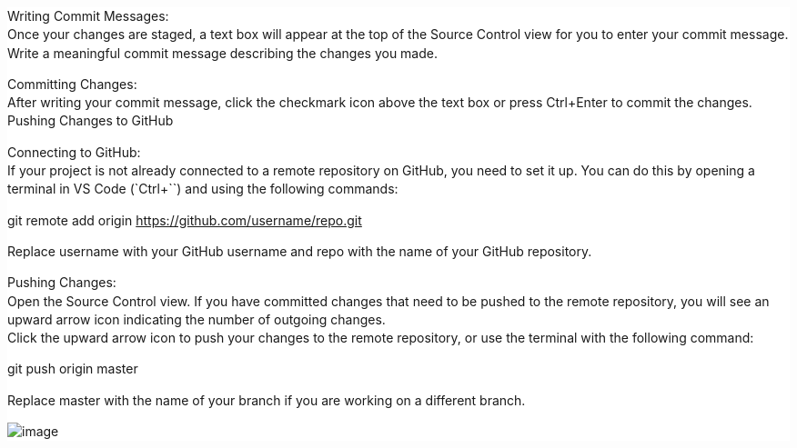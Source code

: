 Writing Commit Messages:     
Once your changes are staged, a text box will appear at the top of the Source Control view for you to enter your commit message. Write a meaningful commit message describing the changes you made.     

Committing Changes:     
After writing your commit message, click the checkmark icon above the text box or press Ctrl+Enter to commit the changes.     
Pushing Changes to GitHub     

Connecting to GitHub:     
If your project is not already connected to a remote repository on GitHub, you need to set it up. You can do this by opening a terminal in VS Code (`Ctrl+``) and using the following commands:     

git remote add origin https://github.com/username/repo.git      

Replace username with your GitHub username and repo with the name of your GitHub repository.      

Pushing Changes:    
Open the Source Control view. If you have committed changes that need to be pushed to the remote repository, you will see an upward arrow icon indicating the number of outgoing changes.   
Click the upward arrow icon to push your changes to the remote repository, or use the terminal with the following command:    

git push origin master     

Replace master with the name of your branch if you are working on a different branch.    
    
![image](https://github.com/Powerlearnproject/se-assignment-5-limo39/assets/94519855/ab7d4ad3-1bad-4cab-a7d3-abb114658904)
